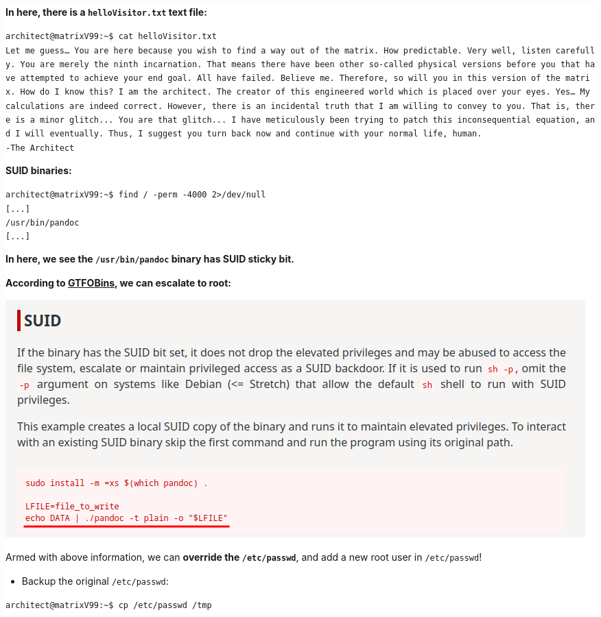 **In here, there is a `helloVisitor.txt` text file:**
```shell
architect@matrixV99:~$ cat helloVisitor.txt 
Let me guess… You are here because you wish to find a way out of the matrix. How predictable. Very well, listen carefully. You are merely the ninth incarnation. That means there have been other so-called physical versions before you that have attempted to achieve your end goal. All have failed. Believe me. Therefore, so will you in this version of the matrix. How do I know this? I am the architect. The creator of this engineered world which is placed over your eyes. Yes… My calculations are indeed correct. However, there is an incidental truth that I am willing to convey to you. That is, there is a minor glitch... You are that glitch... I have meticulously been trying to patch this inconsequential equation, and I will eventually. Thus, I suggest you turn back now and continue with your normal life, human. 
-The Architect
```

**SUID binaries:**
```shell
architect@matrixV99:~$ find / -perm -4000 2>/dev/null
[...]
/usr/bin/pandoc
[...]
```

**In here, we see the `/usr/bin/pandoc` binary has SUID sticky bit.**

**According to [GTFOBins](https://gtfobins.github.io/gtfobins/pandoc/#suid), we can escalate to root:**

![](https://github.com/siunam321/CTF-Writeups/blob/main/TryHackMe/M4tr1x-Exit-Denied/images/Pasted%20image%2020230127064839.png)

Armed with above information, we can **override the `/etc/passwd`**, and add a new root user in `/etc/passwd`!

- Backup the original `/etc/passwd`:

```shell
architect@matrixV99:~$ cp /etc/passwd /tmp
```
